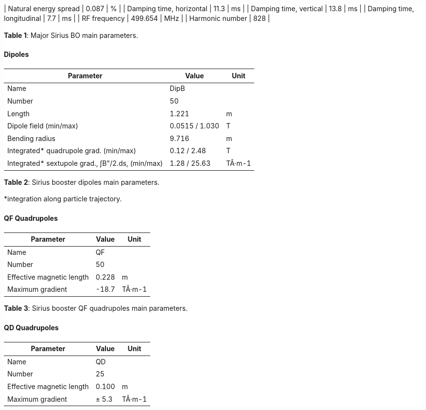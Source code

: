 | Natural energy spread | 0.087 |  % |
| Damping time, horizontal | 11.3 | ms |
| Damping time, vertical | 13.8 | ms |
| Damping time, longitudinal | 7.7 | ms |
| RF frequency | 499.654 | MHz |
| Harmonic number | 828 | 

**Table 1**: Major Sirius BO main parameters.

#### Dipoles

| Parameter | Value | Unit |
| --- | --- | --- |
| Name | DipB |  |
| Number | 50 |  |
| Length | 1.221 | m |
| Dipole field (min/max) | 0.0515 / 1.030 | T |
| Bending radius | 9.716 | m |
| Integrated* quadrupole grad. (min/max) | 0.12 / 2.48 | T |
| Integrated* sextupole grad., ∫B"/2.ds, (min/max) | 1.28 / 25.63 | TÂ·m-1 |

**Table 2**: Sirius booster dipoles main parameters. 

*integration along particle trajectory. 

#### QF Quadrupoles

| Parameter | Value | Unit |
| --- | --- | --- |
| Name | QF |  |
| Number | 50 |  |
| Effective magnetic length | 0.228 | m |
| Maximum gradient | -18.7 | TÂ·m-1 |

**Table 3**: Sirius booster QF quadrupoles main parameters. 


#### QD Quadrupoles

| Parameter | Value | Unit |
| --- | --- | --- |
| Name | QD |  |
| Number | 25 |  |
| Effective magnetic length | 0.100 | m |
| Maximum gradient | ± 5.3 | TÂ·m-1 |
